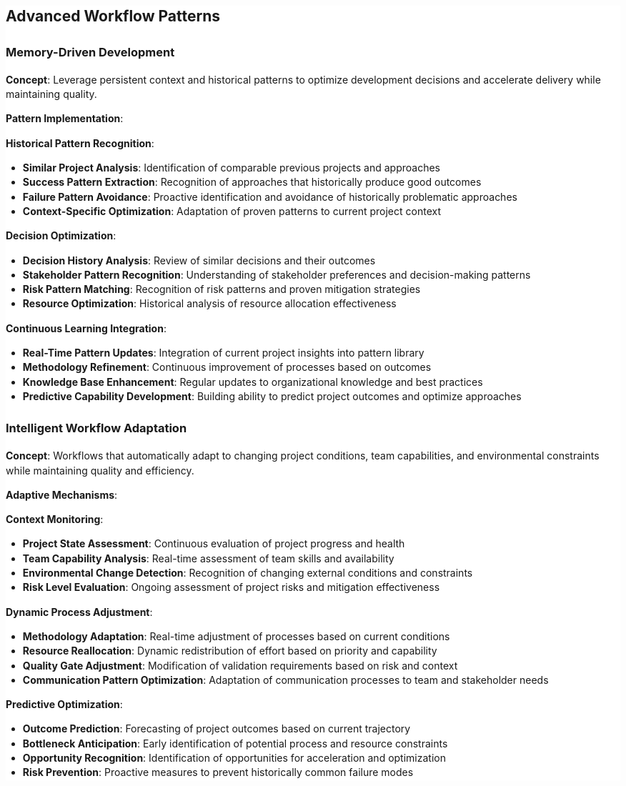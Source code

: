 ## Advanced Workflow Patterns

### Memory-Driven Development

**Concept**: Leverage persistent context and historical patterns to optimize development decisions and accelerate delivery while maintaining quality.

**Pattern Implementation**:

**Historical Pattern Recognition**:
- **Similar Project Analysis**: Identification of comparable previous projects and approaches
- **Success Pattern Extraction**: Recognition of approaches that historically produce good outcomes
- **Failure Pattern Avoidance**: Proactive identification and avoidance of historically problematic approaches
- **Context-Specific Optimization**: Adaptation of proven patterns to current project context

**Decision Optimization**:
- **Decision History Analysis**: Review of similar decisions and their outcomes
- **Stakeholder Pattern Recognition**: Understanding of stakeholder preferences and decision-making patterns
- **Risk Pattern Matching**: Recognition of risk patterns and proven mitigation strategies
- **Resource Optimization**: Historical analysis of resource allocation effectiveness

**Continuous Learning Integration**:
- **Real-Time Pattern Updates**: Integration of current project insights into pattern library
- **Methodology Refinement**: Continuous improvement of processes based on outcomes
- **Knowledge Base Enhancement**: Regular updates to organizational knowledge and best practices
- **Predictive Capability Development**: Building ability to predict project outcomes and optimize approaches

### Intelligent Workflow Adaptation

**Concept**: Workflows that automatically adapt to changing project conditions, team capabilities, and environmental constraints while maintaining quality and efficiency.

**Adaptive Mechanisms**:

**Context Monitoring**:
- **Project State Assessment**: Continuous evaluation of project progress and health
- **Team Capability Analysis**: Real-time assessment of team skills and availability
- **Environmental Change Detection**: Recognition of changing external conditions and constraints
- **Risk Level Evaluation**: Ongoing assessment of project risks and mitigation effectiveness

**Dynamic Process Adjustment**:
- **Methodology Adaptation**: Real-time adjustment of processes based on current conditions
- **Resource Reallocation**: Dynamic redistribution of effort based on priority and capability
- **Quality Gate Adjustment**: Modification of validation requirements based on risk and context
- **Communication Pattern Optimization**: Adaptation of communication processes to team and stakeholder needs

**Predictive Optimization**:
- **Outcome Prediction**: Forecasting of project outcomes based on current trajectory
- **Bottleneck Anticipation**: Early identification of potential process and resource constraints
- **Opportunity Recognition**: Identification of opportunities for acceleration and optimization
- **Risk Prevention**: Proactive measures to prevent historically common failure modes
